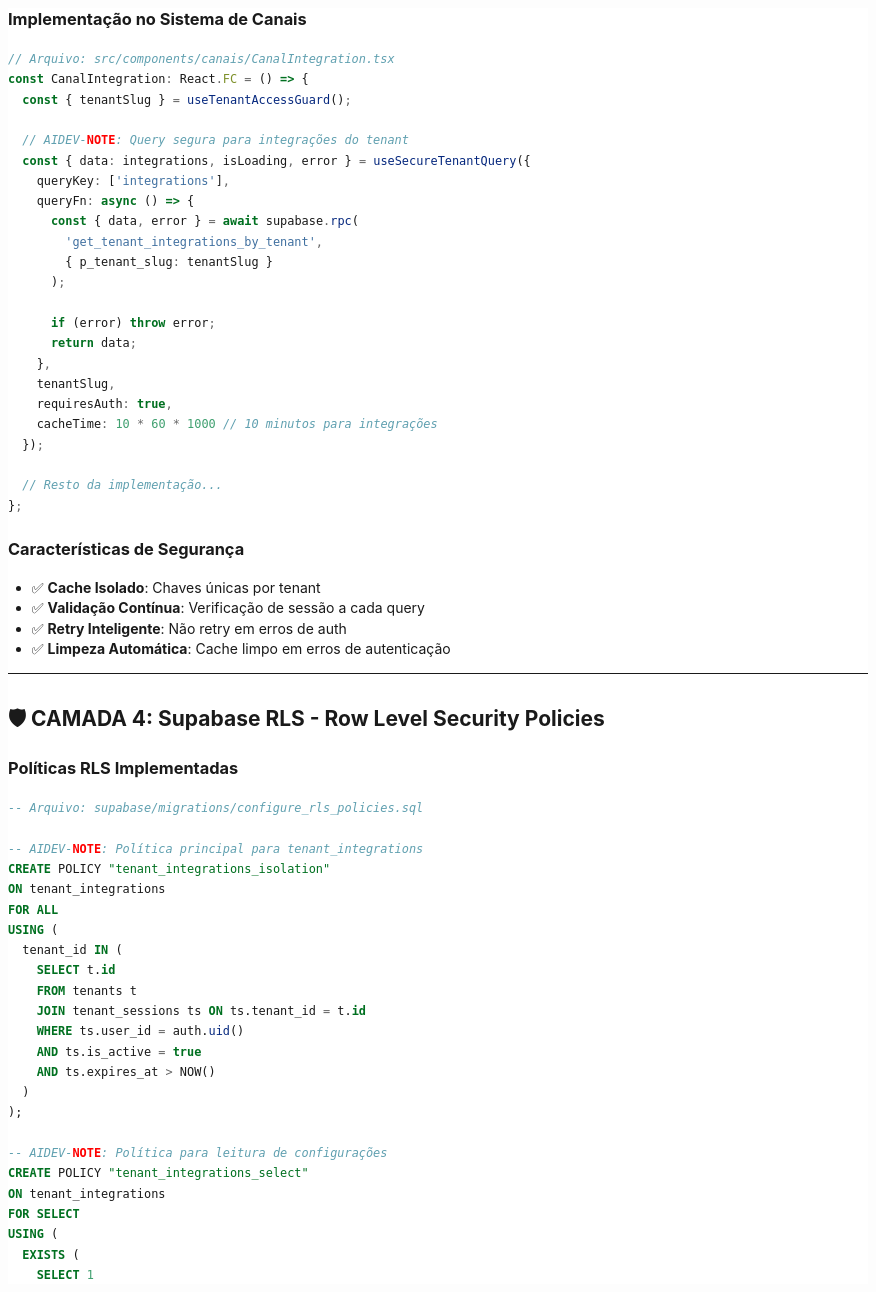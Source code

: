 ### Implementação no Sistema de Canais
```typescript
// Arquivo: src/components/canais/CanalIntegration.tsx
const CanalIntegration: React.FC = () => {
  const { tenantSlug } = useTenantAccessGuard();

  // AIDEV-NOTE: Query segura para integrações do tenant
  const { data: integrations, isLoading, error } = useSecureTenantQuery({
    queryKey: ['integrations'],
    queryFn: async () => {
      const { data, error } = await supabase.rpc(
        'get_tenant_integrations_by_tenant',
        { p_tenant_slug: tenantSlug }
      );

      if (error) throw error;
      return data;
    },
    tenantSlug,
    requiresAuth: true,
    cacheTime: 10 * 60 * 1000 // 10 minutos para integrações
  });

  // Resto da implementação...
};
```

### Características de Segurança
- ✅ **Cache Isolado**: Chaves únicas por tenant
- ✅ **Validação Contínua**: Verificação de sessão a cada query
- ✅ **Retry Inteligente**: Não retry em erros de auth
- ✅ **Limpeza Automática**: Cache limpo em erros de autenticação

---

## 🛡️ CAMADA 4: Supabase RLS - Row Level Security Policies

### Políticas RLS Implementadas
```sql
-- Arquivo: supabase/migrations/configure_rls_policies.sql

-- AIDEV-NOTE: Política principal para tenant_integrations
CREATE POLICY "tenant_integrations_isolation" 
ON tenant_integrations
FOR ALL 
USING (
  tenant_id IN (
    SELECT t.id 
    FROM tenants t 
    JOIN tenant_sessions ts ON ts.tenant_id = t.id 
    WHERE ts.user_id = auth.uid() 
    AND ts.is_active = true
    AND ts.expires_at > NOW()
  )
);

-- AIDEV-NOTE: Política para leitura de configurações
CREATE POLICY "tenant_integrations_select" 
ON tenant_integrations
FOR SELECT 
USING (
  EXISTS (
    SELECT 1 
```